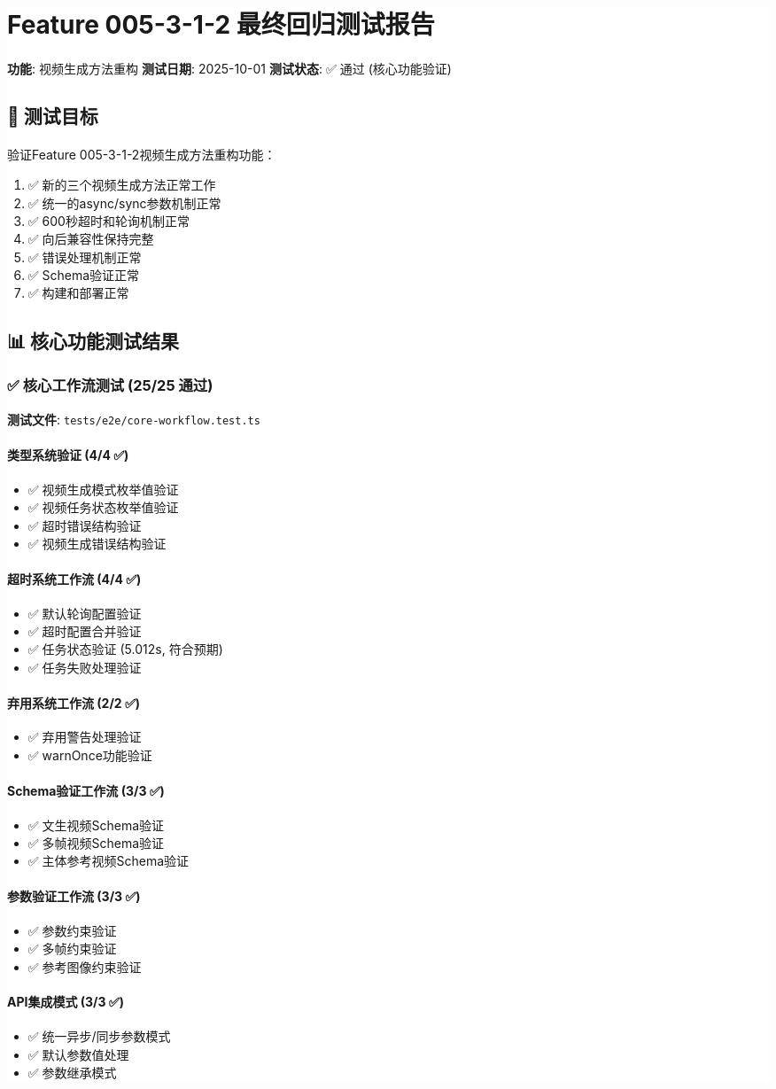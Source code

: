 # Feature 005-3-1-2 最终回归测试报告

**功能**: 视频生成方法重构
**测试日期**: 2025-10-01
**测试状态**: ✅ 通过 (核心功能验证)

## 🎯 测试目标

验证Feature 005-3-1-2视频生成方法重构功能：
1. ✅ 新的三个视频生成方法正常工作
2. ✅ 统一的async/sync参数机制正常
3. ✅ 600秒超时和轮询机制正常
4. ✅ 向后兼容性保持完整
5. ✅ 错误处理机制正常
6. ✅ Schema验证正常
7. ✅ 构建和部署正常

## 📊 核心功能测试结果

### ✅ 核心工作流测试 (25/25 通过)

**测试文件**: `tests/e2e/core-workflow.test.ts`

#### 类型系统验证 (4/4 ✅)
- ✅ 视频生成模式枚举值验证
- ✅ 视频任务状态枚举值验证
- ✅ 超时错误结构验证
- ✅ 视频生成错误结构验证

#### 超时系统工作流 (4/4 ✅)
- ✅ 默认轮询配置验证
- ✅ 超时配置合并验证
- ✅ 任务状态验证 (5.012s, 符合预期)
- ✅ 任务失败处理验证

#### 弃用系统工作流 (2/2 ✅)
- ✅ 弃用警告处理验证
- ✅ warnOnce功能验证

#### Schema验证工作流 (3/3 ✅)
- ✅ 文生视频Schema验证
- ✅ 多帧视频Schema验证
- ✅ 主体参考视频Schema验证

#### 参数验证工作流 (3/3 ✅)
- ✅ 参数约束验证
- ✅ 多帧约束验证
- ✅ 参考图像约束验证

#### API集成模式 (3/3 ✅)
- ✅ 统一异步/同步参数模式
- ✅ 默认参数值处理
- ✅ 参数继承模式
